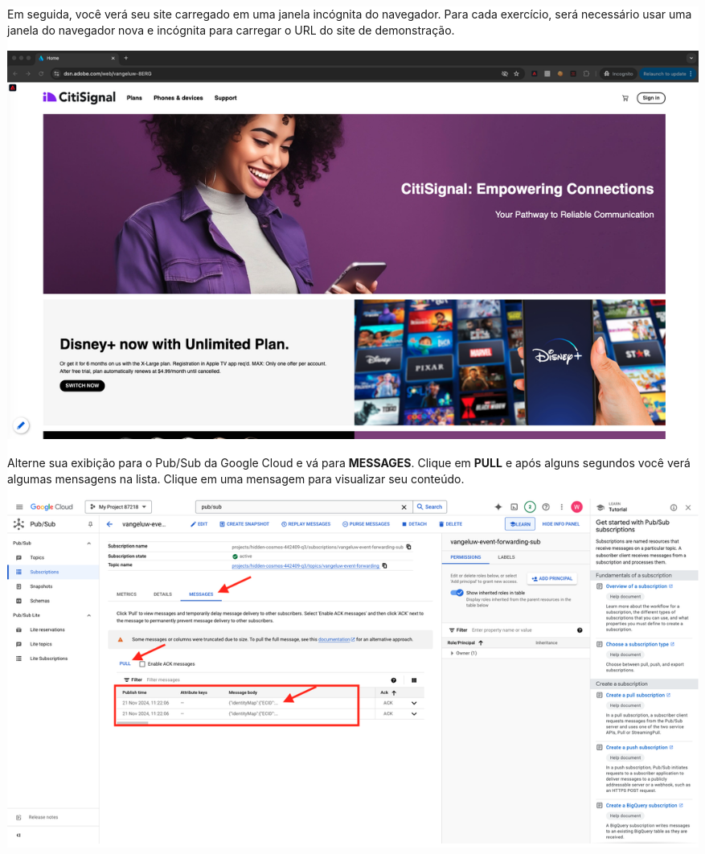 Em seguida, você verá seu site carregado em uma janela incógnita do navegador. Para cada exercício, será necessário usar uma janela do navegador nova e incógnita para carregar o URL do site de demonstração.

![DSN](../../../getting-started/gettingstarted/images/web7.png)

Alterne sua exibição para o Pub/Sub da Google Cloud e vá para **MESSAGES**. Clique em **PULL** e após alguns segundos você verá algumas mensagens na lista. Clique em uma mensagem para visualizar seu conteúdo.

![Configuração da Coleção de Dados do Adobe Experience Platform](./images/hook3gcp.png)
